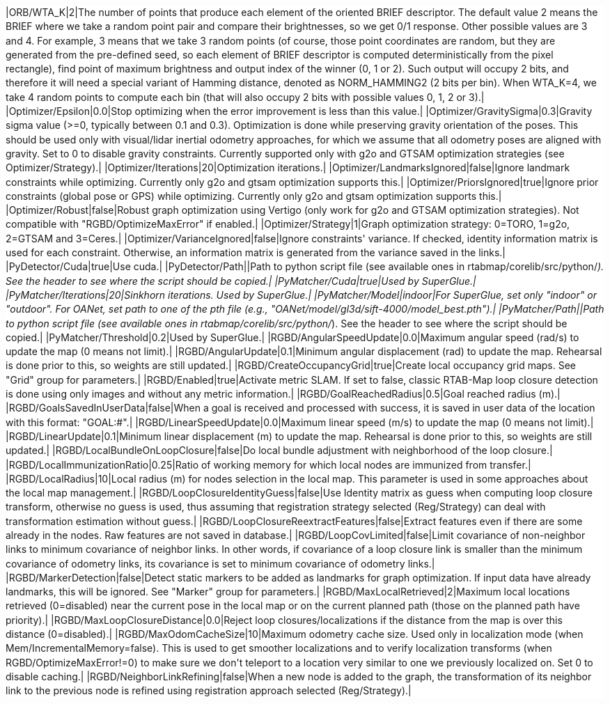 |ORB/WTA_K|2|The number of points that produce each element of the oriented BRIEF descriptor. The default value 2 means the BRIEF where we take a random point pair and compare their brightnesses, so we get 0/1 response. Other possible values are 3 and 4. For example, 3 means that we take 3 random points (of course, those point coordinates are random, but they are generated from the pre-defined seed, so each element of BRIEF descriptor is computed deterministically from the pixel rectangle), find point of maximum brightness and output index of the winner (0, 1 or 2). Such output will occupy 2 bits, and therefore it will need a special variant of Hamming distance, denoted as NORM_HAMMING2 (2 bits per bin). When WTA_K=4, we take 4 random points to compute each bin (that will also occupy 2 bits with possible values 0, 1, 2 or 3).|
|Optimizer/Epsilon|0.0|Stop optimizing when the error improvement is less than this value.|
|Optimizer/GravitySigma|0.3|Gravity sigma value (>=0, typically between 0.1 and 0.3). Optimization is done while preserving gravity orientation of the poses. This should be used only with visual/lidar inertial odometry approaches, for which we assume that all odometry poses are aligned with gravity. Set to 0 to disable gravity constraints. Currently supported only with g2o and GTSAM optimization strategies (see Optimizer/Strategy).|
|Optimizer/Iterations|20|Optimization iterations.|
|Optimizer/LandmarksIgnored|false|Ignore landmark constraints while optimizing. Currently only g2o and gtsam optimization supports this.|
|Optimizer/PriorsIgnored|true|Ignore prior constraints (global pose or GPS) while optimizing. Currently only g2o and gtsam optimization supports this.|
|Optimizer/Robust|false|Robust graph optimization using Vertigo (only work for g2o and GTSAM optimization strategies). Not compatible with "RGBD/OptimizeMaxError" if enabled.|
|Optimizer/Strategy|1|Graph optimization strategy: 0=TORO, 1=g2o, 2=GTSAM and 3=Ceres.|
|Optimizer/VarianceIgnored|false|Ignore constraints' variance. If checked, identity information matrix is used for each constraint. Otherwise, an information matrix is generated from the variance saved in the links.|
|PyDetector/Cuda|true|Use cuda.|
|PyDetector/Path||Path to python script file (see available ones in rtabmap/corelib/src/python/*). See the header to see where the script should be copied.|
|PyMatcher/Cuda|true|Used by SuperGlue.|
|PyMatcher/Iterations|20|Sinkhorn iterations. Used by SuperGlue.|
|PyMatcher/Model|indoor|For SuperGlue, set only "indoor" or "outdoor". For OANet, set path to one of the pth file (e.g., "OANet/model/gl3d/sift-4000/model_best.pth").|
|PyMatcher/Path||Path to python script file (see available ones in rtabmap/corelib/src/python/*). See the header to see where the script should be copied.|
|PyMatcher/Threshold|0.2|Used by SuperGlue.|
|RGBD/AngularSpeedUpdate|0.0|Maximum angular speed (rad/s) to update the map (0 means not limit).|
|RGBD/AngularUpdate|0.1|Minimum angular displacement (rad) to update the map. Rehearsal is done prior to this, so weights are still updated.|
|RGBD/CreateOccupancyGrid|true|Create local occupancy grid maps. See "Grid" group for parameters.|
|RGBD/Enabled|true|Activate metric SLAM. If set to false, classic RTAB-Map loop closure detection is done using only images and without any metric information.|
|RGBD/GoalReachedRadius|0.5|Goal reached radius (m).|
|RGBD/GoalsSavedInUserData|false|When a goal is received and processed with success, it is saved in user data of the location with this format: "GOAL:#".|
|RGBD/LinearSpeedUpdate|0.0|Maximum linear speed (m/s) to update the map (0 means not limit).|
|RGBD/LinearUpdate|0.1|Minimum linear displacement (m) to update the map. Rehearsal is done prior to this, so weights are still updated.|
|RGBD/LocalBundleOnLoopClosure|false|Do local bundle adjustment with neighborhood of the loop closure.|
|RGBD/LocalImmunizationRatio|0.25|Ratio of working memory for which local nodes are immunized from transfer.|
|RGBD/LocalRadius|10|Local radius (m) for nodes selection in the local map. This parameter is used in some approaches about the local map management.|
|RGBD/LoopClosureIdentityGuess|false|Use Identity matrix as guess when computing loop closure transform, otherwise no guess is used, thus assuming that registration strategy selected (Reg/Strategy) can deal with transformation estimation without guess.|
|RGBD/LoopClosureReextractFeatures|false|Extract features even if there are some already in the nodes. Raw features are not saved in database.|
|RGBD/LoopCovLimited|false|Limit covariance of non-neighbor links to minimum covariance of neighbor links. In other words, if covariance of a loop closure link is smaller than the minimum covariance of odometry links, its covariance is set to minimum covariance of odometry links.|
|RGBD/MarkerDetection|false|Detect static markers to be added as landmarks for graph optimization. If input data have already landmarks, this will be ignored. See "Marker" group for parameters.|
|RGBD/MaxLocalRetrieved|2|Maximum local locations retrieved (0=disabled) near the current pose in the local map or on the current planned path (those on the planned path have priority).|
|RGBD/MaxLoopClosureDistance|0.0|Reject loop closures/localizations if the distance from the map is over this distance (0=disabled).|
|RGBD/MaxOdomCacheSize|10|Maximum odometry cache size. Used only in localization mode (when Mem/IncrementalMemory=false). This is used to get smoother localizations and to verify localization transforms (when RGBD/OptimizeMaxError!=0) to make sure we don't teleport to a location very similar to one we previously localized on. Set 0 to disable caching.|
|RGBD/NeighborLinkRefining|false|When a new node is added to the graph, the transformation of its neighbor link to the previous node is refined using registration approach selected (Reg/Strategy).|